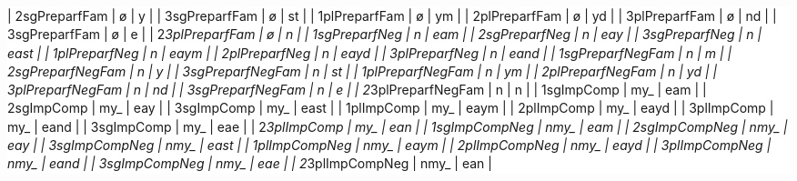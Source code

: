 | 2sgPreparfFam | ø | y |
| 3sgPreparfFam | ø | st |
| 1plPreparfFam | ø | ym |
| 2plPreparfFam | ø | yd |
| 3plPreparfFam | ø | nd |
| 3sgPreparfFam | ø | e |
| 2*3plPreparfFam | ø | n |
| 1sgPreparfNeg | n | eam |
| 2sgPreparfNeg | n | eay |
| 3sgPreparfNeg | n | east |
| 1plPreparfNeg | n | eaym |
| 2plPreparfNeg | n | eayd |
| 3plPreparfNeg | n | eand |
| 1sgPreparfNegFam | n | m |
| 2sgPreparfNegFam | n | y |
| 3sgPreparfNegFam | n | st |
| 1plPreparfNegFam | n | ym |
| 2plPreparfNegFam | n | yd |
| 3plPreparfNegFam | n | nd |
| 3sgPreparfNegFam | n | e |
| 2*3plPreparfNegFam | n | n |
| 1sgImpComp | my_ | eam |
| 2sgImpComp | my_ | eay |
| 3sgImpComp | my_ | east |
| 1plImpComp | my_ | eaym |
| 2plImpComp | my_ | eayd |
| 3plImpComp | my_ | eand |
| 3sgImpComp | my_ | eae |
| 2*3plImpComp | my_ | ean |
| 1sgImpCompNeg | nmy_ | eam |
| 2sgImpCompNeg | nmy_ | eay |
| 3sgImpCompNeg | nmy_ | east |
| 1plImpCompNeg | nmy_ | eaym |
| 2plImpCompNeg | nmy_ | eayd |
| 3plImpCompNeg | nmy_ | eand |
| 3sgImpCompNeg | nmy_ | eae |
| 2*3plImpCompNeg | nmy_ | ean |